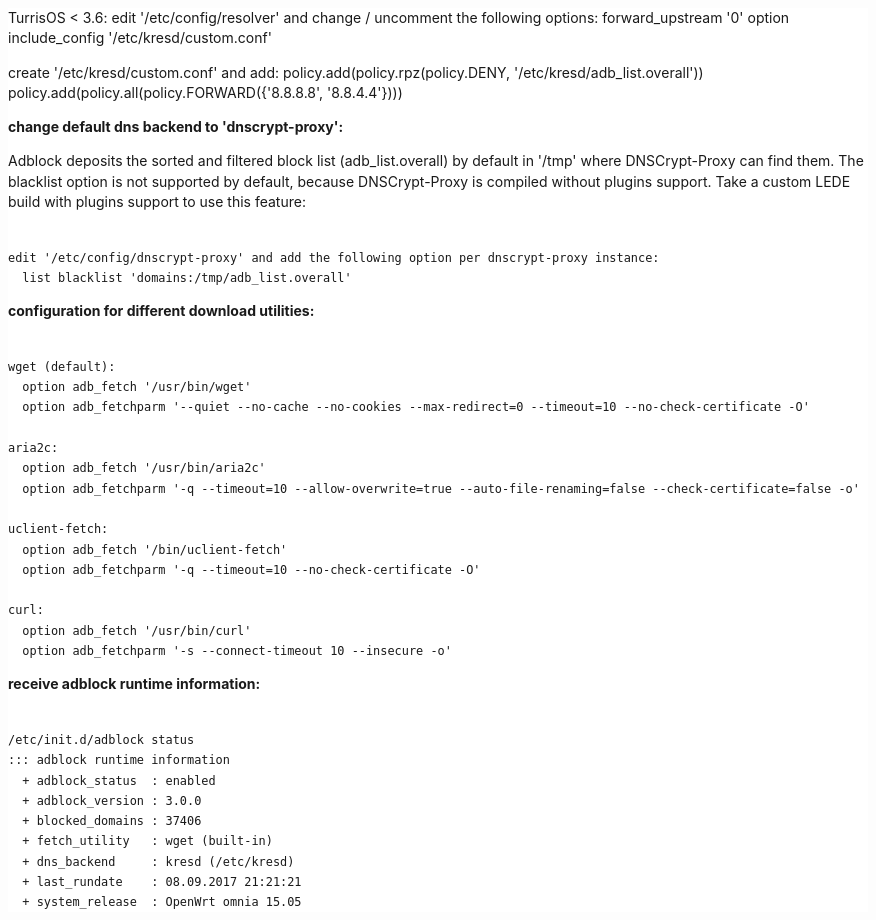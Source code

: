 TurrisOS < 3.6:
  edit '/etc/config/resolver' and change / uncomment the following options:
   forward_upstream '0'
   option include_config '/etc/kresd/custom.conf'

  create '/etc/kresd/custom.conf' and add:
    policy.add(policy.rpz(policy.DENY, '/etc/kresd/adb_list.overall'))
    policy.add(policy.all(policy.FORWARD({'8.8.8.8', '8.8.4.4'})))
</code></pre>
  
**change default dns backend to 'dnscrypt-proxy':**  

Adblock deposits the sorted and filtered block list (adb_list.overall) by default in '/tmp' where DNSCrypt-Proxy can find them.
The blacklist option is not supported by default, because DNSCrypt-Proxy is compiled without plugins support.
Take a custom LEDE build with plugins support to use this feature:
<pre><code>
edit '/etc/config/dnscrypt-proxy' and add the following option per dnscrypt-proxy instance:
  list blacklist 'domains:/tmp/adb_list.overall'
</code></pre>
  
**configuration for different download utilities:**
<pre><code>
wget (default):
  option adb_fetch '/usr/bin/wget'
  option adb_fetchparm '--quiet --no-cache --no-cookies --max-redirect=0 --timeout=10 --no-check-certificate -O'

aria2c:
  option adb_fetch '/usr/bin/aria2c'
  option adb_fetchparm '-q --timeout=10 --allow-overwrite=true --auto-file-renaming=false --check-certificate=false -o'

uclient-fetch:
  option adb_fetch '/bin/uclient-fetch'
  option adb_fetchparm '-q --timeout=10 --no-check-certificate -O'

curl:
  option adb_fetch '/usr/bin/curl'
  option adb_fetchparm '-s --connect-timeout 10 --insecure -o'
</code></pre>
  
**receive adblock runtime information:**
<pre><code>
/etc/init.d/adblock status
::: adblock runtime information
  + adblock_status  : enabled
  + adblock_version : 3.0.0
  + blocked_domains : 37406
  + fetch_utility   : wget (built-in)
  + dns_backend     : kresd (/etc/kresd)
  + last_rundate    : 08.09.2017 21:21:21
  + system_release  : OpenWrt omnia 15.05
</code></pre>
  
